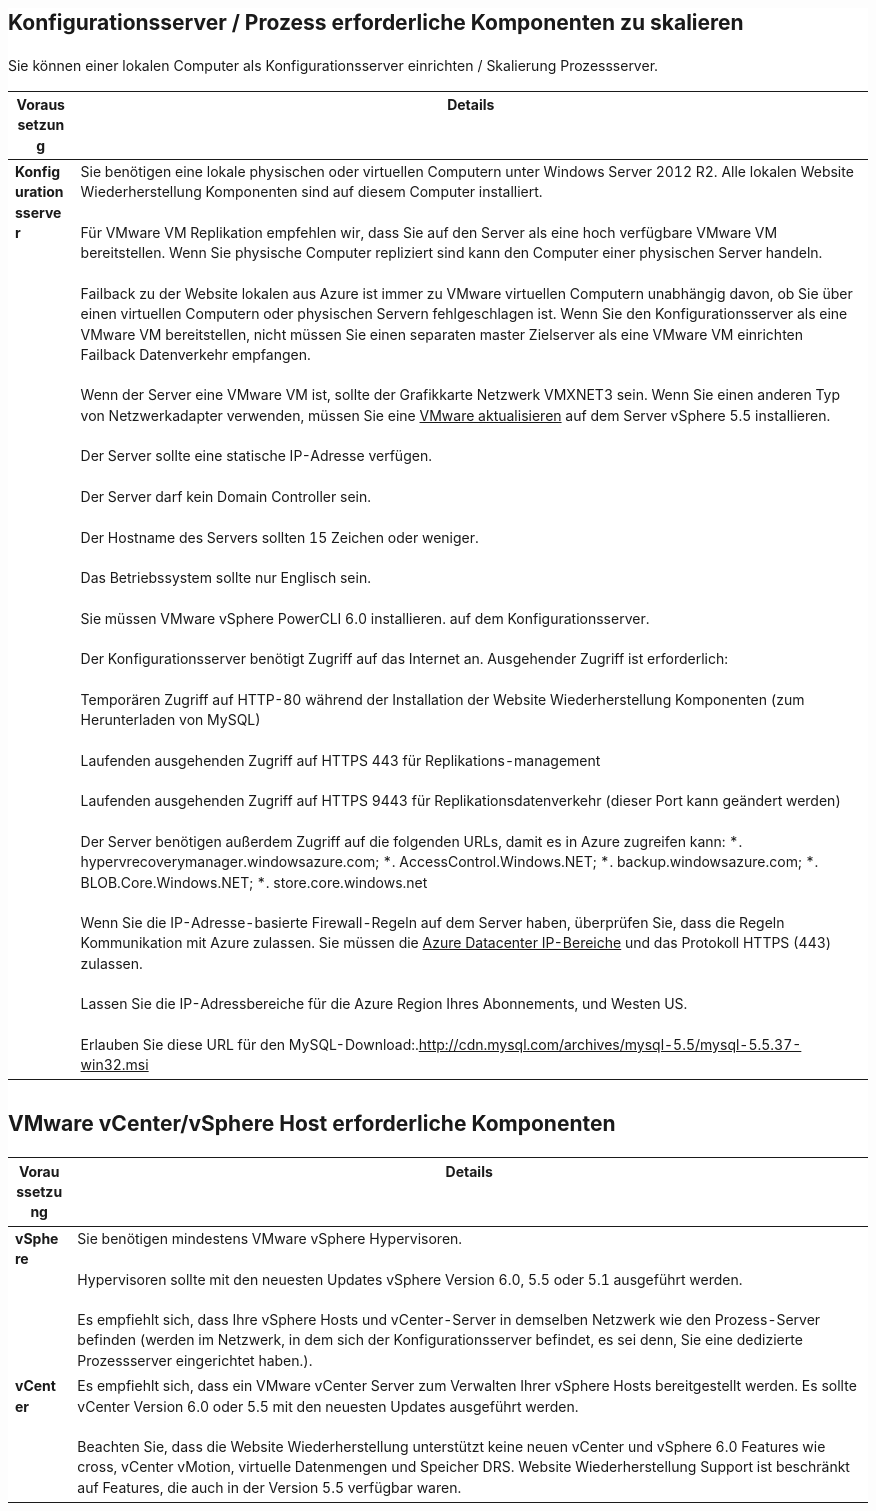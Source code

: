 ## <a name="configuration-server--scale-out-process-prerequisites"></a>Konfigurationsserver / Prozess erforderliche Komponenten zu skalieren

Sie können einer lokalen Computer als Konfigurationsserver einrichten / Skalierung Prozessserver.

**Voraussetzung** | **Details**
--- | ---
**Konfigurationsserver**| Sie benötigen eine lokale physischen oder virtuellen Computern unter Windows Server 2012 R2. Alle lokalen Website Wiederherstellung Komponenten sind auf diesem Computer installiert.<br/><br/>Für VMware VM Replikation empfehlen wir, dass Sie auf den Server als eine hoch verfügbare VMware VM bereitstellen. Wenn Sie physische Computer repliziert sind kann den Computer einer physischen Server handeln.<br/><br/> Failback zu der Website lokalen aus Azure ist immer zu VMware virtuellen Computern unabhängig davon, ob Sie über einen virtuellen Computern oder physischen Servern fehlgeschlagen ist. Wenn Sie den Konfigurationsserver als eine VMware VM bereitstellen, nicht müssen Sie einen separaten master Zielserver als eine VMware VM einrichten Failback Datenverkehr empfangen.<br/><br/>Wenn der Server eine VMware VM ist, sollte der Grafikkarte Netzwerk VMXNET3 sein. Wenn Sie einen anderen Typ von Netzwerkadapter verwenden, müssen Sie eine [VMware aktualisieren](https://kb.vmware.com/selfservice/microsites/search.do?cmd=displayKC&docType=kc&externalId=2110245&sliceId=1&docTypeID=DT_KB_1_1&dialogID=26228401&stateId=1) auf dem Server vSphere 5.5 installieren.<br/><br/>Der Server sollte eine statische IP-Adresse verfügen.<br/><br/>Der Server darf kein Domain Controller sein.<br/><br/>Der Hostname des Servers sollten 15 Zeichen oder weniger.<br/><br/>Das Betriebssystem sollte nur Englisch sein.<br/><br/> Sie müssen VMware vSphere PowerCLI 6.0 installieren. auf dem Konfigurationsserver.<br/><br/>Der Konfigurationsserver benötigt Zugriff auf das Internet an. Ausgehender Zugriff ist erforderlich:<br/><br/>Temporären Zugriff auf HTTP-80 während der Installation der Website Wiederherstellung Komponenten (zum Herunterladen von MySQL)<br/><br/>Laufenden ausgehenden Zugriff auf HTTPS 443 für Replikations-management<br/><br/>Laufenden ausgehenden Zugriff auf HTTPS 9443 für Replikationsdatenverkehr (dieser Port kann geändert werden)<br/><br/>Der Server benötigen außerdem Zugriff auf die folgenden URLs, damit es in Azure zugreifen kann: *. hypervrecoverymanager.windowsazure.com; *. AccessControl.Windows.NET; *. backup.windowsazure.com; *. BLOB.Core.Windows.NET; *. store.core.windows.net<br/><br/>Wenn Sie die IP-Adresse-basierte Firewall-Regeln auf dem Server haben, überprüfen Sie, dass die Regeln Kommunikation mit Azure zulassen. Sie müssen die [Azure Datacenter IP-Bereiche](https://www.microsoft.com/download/confirmation.aspx?id=41653) und das Protokoll HTTPS (443) zulassen.<br/><br/>Lassen Sie die IP-Adressbereiche für die Azure Region Ihres Abonnements, und Westen US.<br/><br/>Erlauben Sie diese URL für den MySQL-Download:.http://cdn.mysql.com/archives/mysql-5.5/mysql-5.5.37-win32.msi


## <a name="vmware-vcentervsphere-host-prerequisites"></a>VMware vCenter/vSphere Host erforderliche Komponenten

**Voraussetzung** | **Details**
--- | ---
**vSphere**| Sie benötigen mindestens VMware vSphere Hypervisoren.<br/><br/>Hypervisoren sollte mit den neuesten Updates vSphere Version 6.0, 5.5 oder 5.1 ausgeführt werden.<br/><br/>Es empfiehlt sich, dass Ihre vSphere Hosts und vCenter-Server in demselben Netzwerk wie den Prozess-Server befinden (werden im Netzwerk, in dem sich der Konfigurationsserver befindet, es sei denn, Sie eine dedizierte Prozessserver eingerichtet haben.).
**vCenter** | Es empfiehlt sich, dass ein VMware vCenter Server zum Verwalten Ihrer vSphere Hosts bereitgestellt werden. Es sollte vCenter Version 6.0 oder 5.5 mit den neuesten Updates ausgeführt werden.<br/><br/>Beachten Sie, dass die Website Wiederherstellung unterstützt keine neuen vCenter und vSphere 6.0 Features wie cross, vCenter vMotion, virtuelle Datenmengen und Speicher DRS. Website Wiederherstellung Support ist beschränkt auf Features, die auch in der Version 5.5 verfügbar waren.
